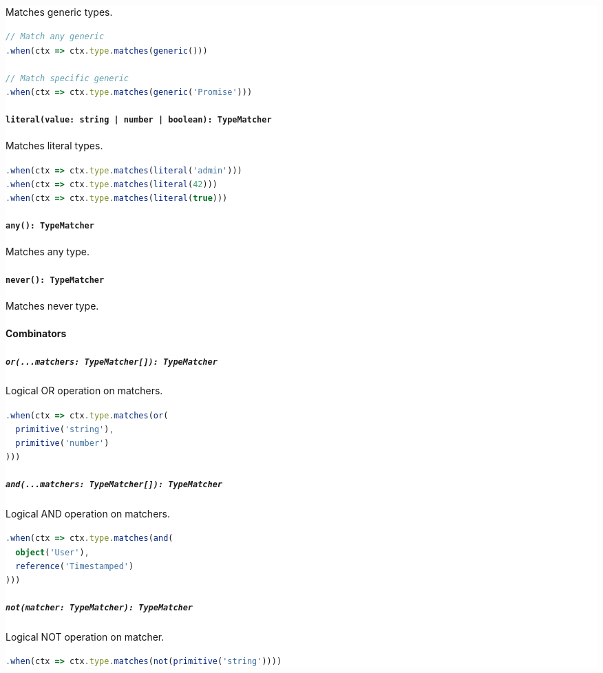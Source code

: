 Matches generic types.

```typescript
// Match any generic
.when(ctx => ctx.type.matches(generic()))

// Match specific generic
.when(ctx => ctx.type.matches(generic('Promise')))
```

#### `literal(value: string | number | boolean): TypeMatcher`

Matches literal types.

```typescript
.when(ctx => ctx.type.matches(literal('admin')))
.when(ctx => ctx.type.matches(literal(42)))
.when(ctx => ctx.type.matches(literal(true)))
```

#### `any(): TypeMatcher`

Matches any type.

#### `never(): TypeMatcher`

Matches never type.

#### Combinators

##### `or(...matchers: TypeMatcher[]): TypeMatcher`

Logical OR operation on matchers.

```typescript
.when(ctx => ctx.type.matches(or(
  primitive('string'),
  primitive('number')
)))
```

##### `and(...matchers: TypeMatcher[]): TypeMatcher`

Logical AND operation on matchers.

```typescript
.when(ctx => ctx.type.matches(and(
  object('User'),
  reference('Timestamped')
)))
```

##### `not(matcher: TypeMatcher): TypeMatcher`

Logical NOT operation on matcher.

```typescript
.when(ctx => ctx.type.matches(not(primitive('string'))))
```

